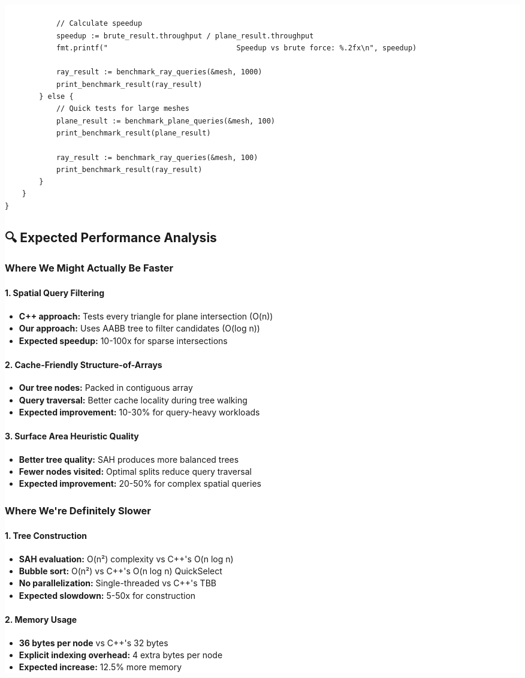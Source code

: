 ```odin
            
            // Calculate speedup
            speedup := brute_result.throughput / plane_result.throughput
            fmt.printf("                              Speedup vs brute force: %.2fx\n", speedup)
            
            ray_result := benchmark_ray_queries(&mesh, 1000)
            print_benchmark_result(ray_result)
        } else {
            // Quick tests for large meshes
            plane_result := benchmark_plane_queries(&mesh, 100)
            print_benchmark_result(plane_result)
            
            ray_result := benchmark_ray_queries(&mesh, 100)
            print_benchmark_result(ray_result)
        }
    }
}
```

## 🔍 Expected Performance Analysis

### **Where We Might Actually Be Faster**

#### **1. Spatial Query Filtering**
- **C++ approach:** Tests every triangle for plane intersection (O(n))
- **Our approach:** Uses AABB tree to filter candidates (O(log n))
- **Expected speedup:** 10-100x for sparse intersections

#### **2. Cache-Friendly Structure-of-Arrays**
- **Our tree nodes:** Packed in contiguous array
- **Query traversal:** Better cache locality during tree walking
- **Expected improvement:** 10-30% for query-heavy workloads

#### **3. Surface Area Heuristic Quality**
- **Better tree quality:** SAH produces more balanced trees
- **Fewer nodes visited:** Optimal splits reduce query traversal
- **Expected improvement:** 20-50% for complex spatial queries

### **Where We're Definitely Slower**

#### **1. Tree Construction**
- **SAH evaluation:** O(n²) complexity vs C++'s O(n log n)
- **Bubble sort:** O(n²) vs C++'s O(n log n) QuickSelect
- **No parallelization:** Single-threaded vs C++'s TBB
- **Expected slowdown:** 5-50x for construction

#### **2. Memory Usage**
- **36 bytes per node** vs C++'s 32 bytes
- **Explicit indexing overhead:** 4 extra bytes per node
- **Expected increase:** 12.5% more memory
